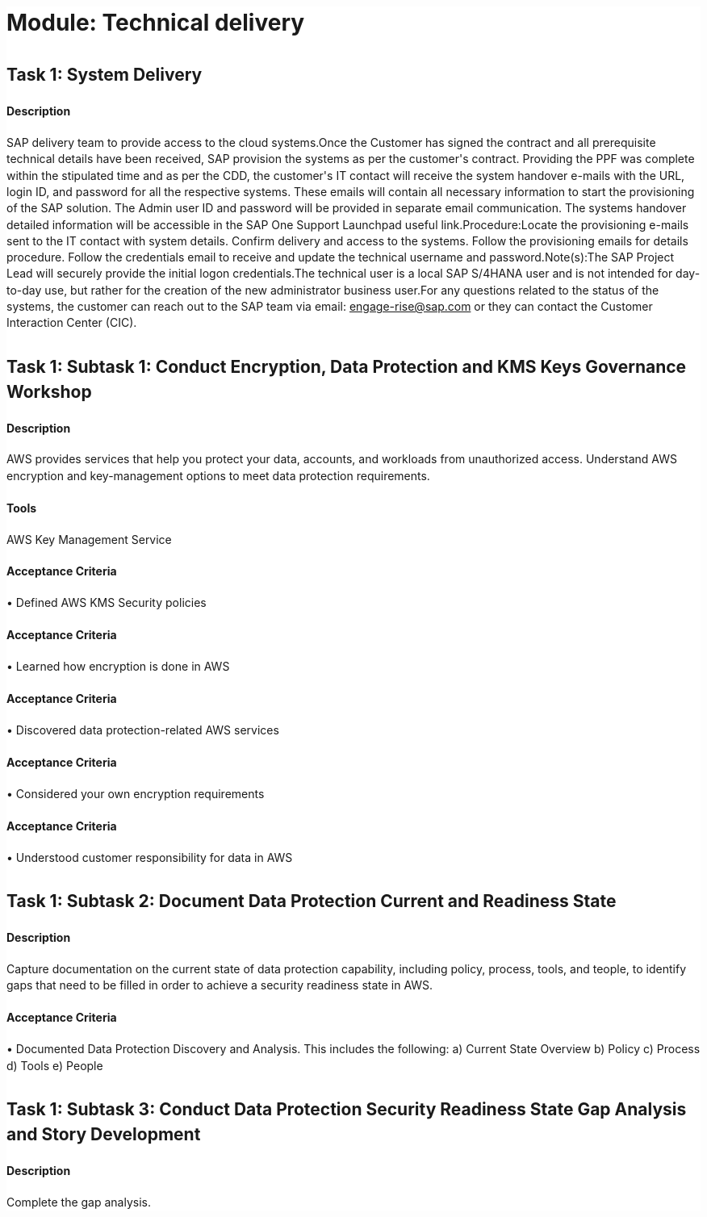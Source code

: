 
# Module: Technical delivery
## Task 1: System Delivery
#### Description
SAP delivery team to provide access to the cloud systems.Once the Customer has signed the contract and all prerequisite technical details have been received, SAP provision the systems as per the customer's contract. Providing the PPF was complete within the stipulated time and as per the CDD, the customer's IT contact will receive the system handover e-mails with the URL, login ID, and password for all the respective systems. These emails will contain all necessary information to start the provisioning of the SAP solution. The Admin user ID and password will be provided in separate email communication. The systems handover detailed information will be accessible in the SAP One Support Launchpad useful link.Procedure:Locate the provisioning e-mails sent to the IT contact with system details. Confirm delivery and access to the systems. Follow the provisioning emails for details procedure. Follow the credentials email to receive and update the technical username and password.Note(s):The SAP Project Lead will securely provide the initial logon credentials.The technical user is a local SAP S/4HANA user and is not intended for day-to-day use, but rather for the creation of the new administrator business user.For any questions related to the status of the systems, the customer can reach out to the SAP team via email: engage-rise@sap.com or they can contact the Customer Interaction Center (CIC).

## Task 1: Subtask 1: Conduct Encryption, Data Protection and KMS Keys Governance Workshop
#### Description
AWS provides services that help you protect your data, accounts, and workloads from unauthorized access. Understand AWS encryption and key-management options to meet data protection requirements.
#### Tools
AWS Key Management Service
#### Acceptance Criteria
•  Defined AWS KMS Security policies
#### Acceptance Criteria
• Learned how encryption is done in AWS 
#### Acceptance Criteria
• Discovered data protection-related AWS services
#### Acceptance Criteria
• Considered your own encryption requirements 
#### Acceptance Criteria
• Understood customer responsibility for data in AWS 
## Task 1: Subtask 2: Document Data Protection Current and Readiness  State
#### Description
Capture documentation on the current state of data protection capability, including policy, process, tools, and teople, to identify gaps that need to be filled in order to achieve a security readiness state in AWS.
#### Acceptance Criteria
• Documented Data Protection Discovery and Analysis. This includes the following: 
a) Current State Overview 
b) Policy 
c) Process 
d) Tools 
e) People
## Task 1: Subtask 3: Conduct Data Protection Security Readiness  State Gap Analysis and Story Development
#### Description
Complete the gap analysis.